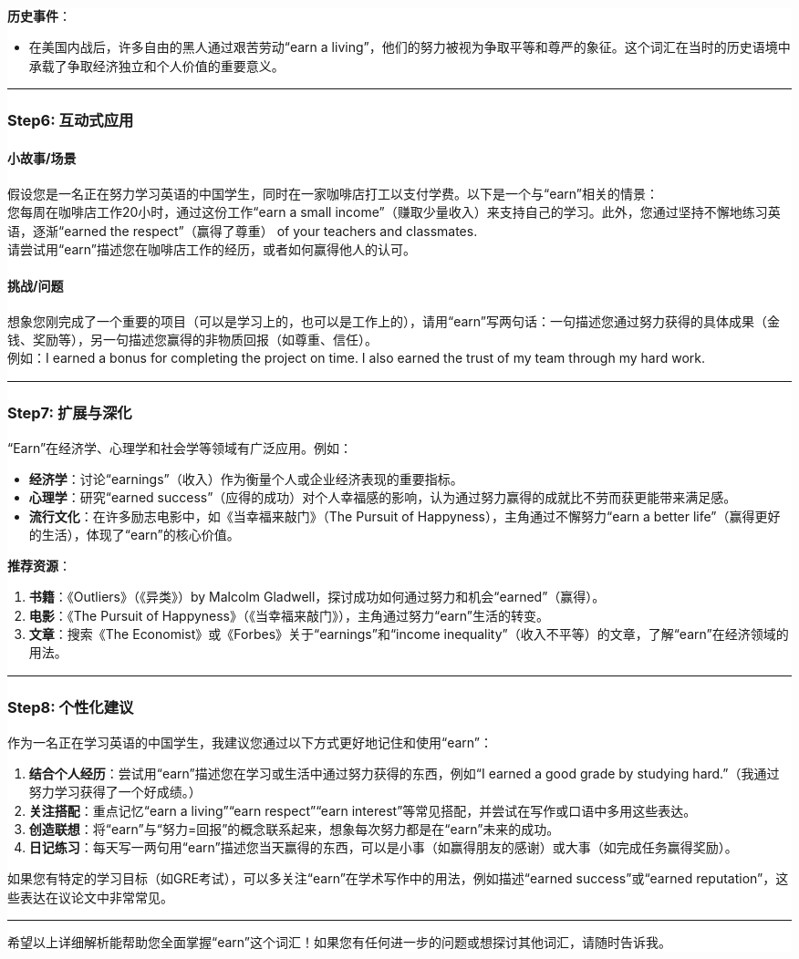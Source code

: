 **历史事件**：  
- 在美国内战后，许多自由的黑人通过艰苦劳动“earn a living”，他们的努力被视为争取平等和尊严的象征。这个词汇在当时的历史语境中承载了争取经济独立和个人价值的重要意义。

---

### Step6: 互动式应用

#### 小故事/场景  
假设您是一名正在努力学习英语的中国学生，同时在一家咖啡店打工以支付学费。以下是一个与“earn”相关的情景：  
您每周在咖啡店工作20小时，通过这份工作“earn a small income”（赚取少量收入）来支持自己的学习。此外，您通过坚持不懈地练习英语，逐渐“earned the respect”（赢得了尊重） of your teachers and classmates.  
请尝试用“earn”描述您在咖啡店工作的经历，或者如何赢得他人的认可。

#### 挑战/问题  
想象您刚完成了一个重要的项目（可以是学习上的，也可以是工作上的），请用“earn”写两句话：一句描述您通过努力获得的具体成果（金钱、奖励等），另一句描述您赢得的非物质回报（如尊重、信任）。  
例如：I earned a bonus for completing the project on time. I also earned the trust of my team through my hard work.

---

### Step7: 扩展与深化

“Earn”在经济学、心理学和社会学等领域有广泛应用。例如：  
- **经济学**：讨论“earnings”（收入）作为衡量个人或企业经济表现的重要指标。  
- **心理学**：研究“earned success”（应得的成功）对个人幸福感的影响，认为通过努力赢得的成就比不劳而获更能带来满足感。  
- **流行文化**：在许多励志电影中，如《当幸福来敲门》（The Pursuit of Happyness），主角通过不懈努力“earn a better life”（赢得更好的生活），体现了“earn”的核心价值。

**推荐资源**：  
1. **书籍**：《Outliers》（《异类》）by Malcolm Gladwell，探讨成功如何通过努力和机会“earned”（赢得）。  
2. **电影**：《The Pursuit of Happyness》（《当幸福来敲门》），主角通过努力“earn”生活的转变。  
3. **文章**：搜索《The Economist》或《Forbes》关于“earnings”和“income inequality”（收入不平等）的文章，了解“earn”在经济领域的用法。

---

### Step8: 个性化建议

作为一名正在学习英语的中国学生，我建议您通过以下方式更好地记住和使用“earn”：  
1. **结合个人经历**：尝试用“earn”描述您在学习或生活中通过努力获得的东西，例如“I earned a good grade by studying hard.”（我通过努力学习获得了一个好成绩。）  
2. **关注搭配**：重点记忆“earn a living”“earn respect”“earn interest”等常见搭配，并尝试在写作或口语中多用这些表达。  
3. **创造联想**：将“earn”与“努力=回报”的概念联系起来，想象每次努力都是在“earn”未来的成功。  
4. **日记练习**：每天写一两句用“earn”描述您当天赢得的东西，可以是小事（如赢得朋友的感谢）或大事（如完成任务赢得奖励）。  

如果您有特定的学习目标（如GRE考试），可以多关注“earn”在学术写作中的用法，例如描述“earned success”或“earned reputation”，这些表达在议论文中非常常见。

---

希望以上详细解析能帮助您全面掌握“earn”这个词汇！如果您有任何进一步的问题或想探讨其他词汇，请随时告诉我。